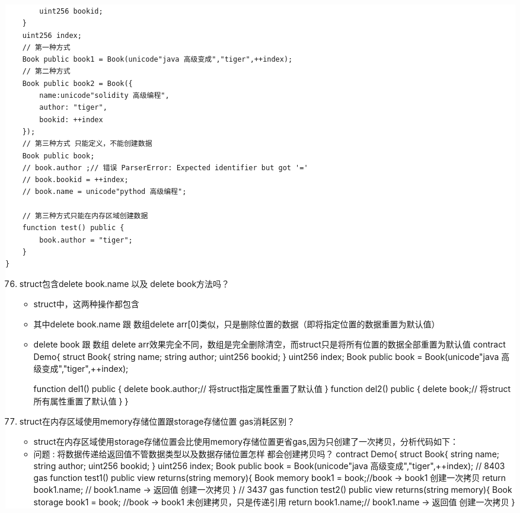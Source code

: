             uint256 bookid;
        }
        uint256 index;
        // 第一种方式
        Book public book1 = Book(unicode"java 高级变成","tiger",++index);
        // 第二种方式
        Book public book2 = Book({
            name:unicode"solidity 高级编程",
            author: "tiger",
            bookid: ++index
        });
        // 第三种方式 只能定义，不能创建数据
        Book public book;
        // book.author ;// 错误 ParserError: Expected identifier but got '='
        // book.bookid = ++index;
        // book.name = unicode"pythod 高级编程";

        // 第三种方式只能在内存区域创建数据
        function test() public {
            book.author = "tiger";
        }
    }

76. struct包含delete book.name 以及 delete book方法吗？
    - struct中，这两种操作都包含
    - 其中delete book.name 跟 数组delete arr[0]类似，只是删除位置的数据（即将指定位置的数据重置为默认值）
    - delete book 跟 数组 delete arr效果完全不同，数组是完全删除清空，而struct只是将所有位置的数据全部重置为默认值
    contract Demo{
        struct Book{
            string name;
            string author;
            uint256 bookid;
        }
        uint256 index;
        Book public book = Book(unicode"java 高级变成","tiger",++index);

        function del1() public {
            delete book.author;// 将struct指定属性重置了默认值
        }
        function del2() public {
            delete book;// 将struct所有属性重置了默认值 
        }
    }

77. struct在内存区域使用memory存储位置跟storage存储位置 gas消耗区别？
    - struct在内存区域使用storage存储位置会比使用memory存储位置更省gas,因为只创建了一次拷贝，分析代码如下：
    - 问题 : 将数据传递给返回值不管数据类型以及数据存储位置怎样 都会创建拷贝吗？
    contract Demo{
        struct Book{
            string name;
            string author;
            uint256 bookid;
        }
        uint256 index;
        Book public book = Book(unicode"java 高级变成","tiger",++index);
        // 8403 gas 
        function test1() public view returns(string memory){
            Book memory book1 = book;//book -> book1 创建一次拷贝
            return book1.name; // book1.name -> 返回值 创建一次拷贝
        }
        // 3437 gas 
        function test2() public view returns(string memory){
            Book storage book1 = book; //book -> book1 未创建拷贝，只是传递引用
            return book1.name;// book1.name -> 返回值 创建一次拷贝
        }
